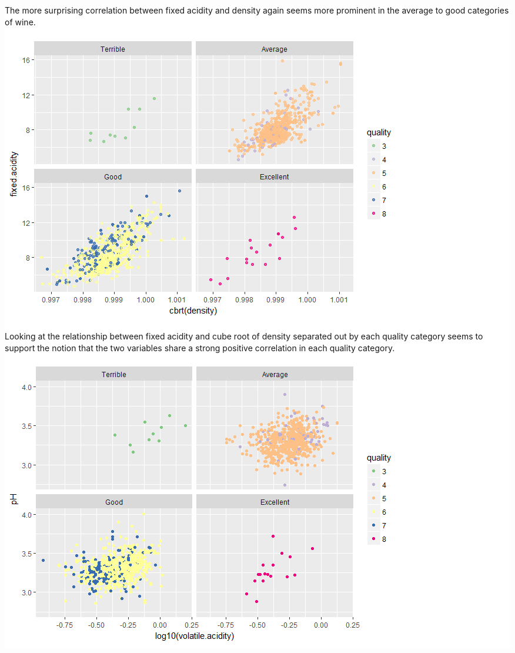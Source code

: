 The more surprising correlation between fixed acidity and density again seems more prominent in the average to good categories of wine.

![](RedWineAnalysis_by_Toni_Anev_files/figure-markdown_github/unnamed-chunk-45-1.png)

Looking at the relationship between fixed acidity and cube root of density separated out by each quality category seems to support the notion that the two variables share a strong positive correlation in each quality category.

![](RedWineAnalysis_by_Toni_Anev_files/figure-markdown_github/unnamed-chunk-46-1.png)
